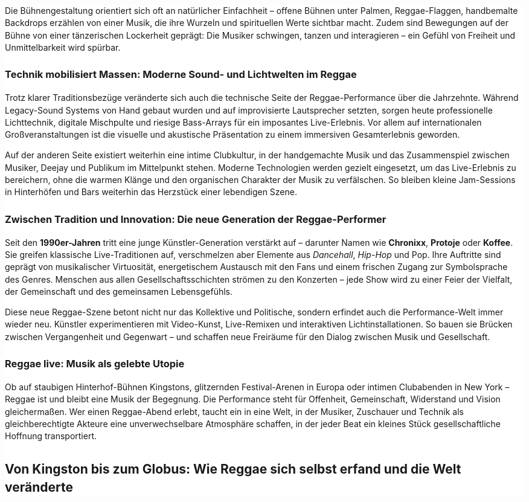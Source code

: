 Die Bühnengestaltung orientiert sich oft an natürlicher Einfachheit – offene Bühnen unter Palmen,
Reggae-Flaggen, handbemalte Backdrops erzählen von einer Musik, die ihre Wurzeln und spirituellen
Werte sichtbar macht. Zudem sind Bewegungen auf der Bühne von einer tänzerischen Lockerheit geprägt:
Die Musiker schwingen, tanzen und interagieren – ein Gefühl von Freiheit und Unmittelbarkeit wird
spürbar.

### Technik mobilisiert Massen: Moderne Sound- und Lichtwelten im Reggae

Trotz klarer Traditionsbezüge veränderte sich auch die technische Seite der Reggae-Performance über
die Jahrzehnte. Während Legacy-Sound Systems von Hand gebaut wurden und auf improvisierte
Lautsprecher setzten, sorgen heute professionelle Lichttechnik, digitale Mischpulte und riesige
Bass-Arrays für ein imposantes Live-Erlebnis. Vor allem auf internationalen Großveranstaltungen ist
die visuelle und akustische Präsentation zu einem immersiven Gesamterlebnis geworden.

Auf der anderen Seite existiert weiterhin eine intime Clubkultur, in der handgemachte Musik und das
Zusammenspiel zwischen Musiker, Deejay und Publikum im Mittelpunkt stehen. Moderne Technologien
werden gezielt eingesetzt, um das Live-Erlebnis zu bereichern, ohne die warmen Klänge und den
organischen Charakter der Musik zu verfälschen. So bleiben kleine Jam-Sessions in Hinterhöfen und
Bars weiterhin das Herzstück einer lebendigen Szene.

### Zwischen Tradition und Innovation: Die neue Generation der Reggae-Performer

Seit den **1990er-Jahren** tritt eine junge Künstler-Generation verstärkt auf – darunter Namen wie
**Chronixx**, **Protoje** oder **Koffee**. Sie greifen klassische Live-Traditionen auf, verschmelzen
aber Elemente aus _Dancehall_, _Hip-Hop_ und Pop. Ihre Auftritte sind geprägt von musikalischer
Virtuosität, energetischem Austausch mit den Fans und einem frischen Zugang zur Symbolsprache des
Genres. Menschen aus allen Gesellschaftsschichten strömen zu den Konzerten – jede Show wird zu einer
Feier der Vielfalt, der Gemeinschaft und des gemeinsamen Lebensgefühls.

Diese neue Reggae-Szene betont nicht nur das Kollektive und Politische, sondern erfindet auch die
Performance-Welt immer wieder neu. Künstler experimentieren mit Video-Kunst, Live-Remixen und
interaktiven Lichtinstallationen. So bauen sie Brücken zwischen Vergangenheit und Gegenwart – und
schaffen neue Freiräume für den Dialog zwischen Musik und Gesellschaft.

### Reggae live: Musik als gelebte Utopie

Ob auf staubigen Hinterhof-Bühnen Kingstons, glitzernden Festival-Arenen in Europa oder intimen
Clubabenden in New York – Reggae ist und bleibt eine Musik der Begegnung. Die Performance steht für
Offenheit, Gemeinschaft, Widerstand und Vision gleichermaßen. Wer einen Reggae-Abend erlebt, taucht
ein in eine Welt, in der Musiker, Zuschauer und Technik als gleichberechtigte Akteure eine
unverwechselbare Atmosphäre schaffen, in der jeder Beat ein kleines Stück gesellschaftliche Hoffnung
transportiert.

## Von Kingston bis zum Globus: Wie Reggae sich selbst erfand und die Welt veränderte
